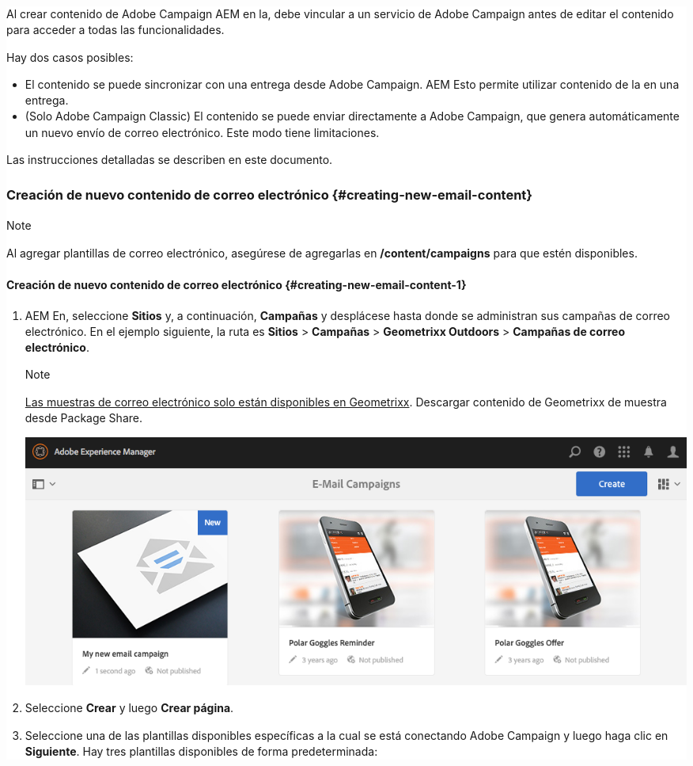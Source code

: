 Al crear contenido de Adobe Campaign AEM en la, debe vincular a un servicio de Adobe Campaign antes de editar el contenido para acceder a todas las funcionalidades.

Hay dos casos posibles:

* El contenido se puede sincronizar con una entrega desde Adobe Campaign. AEM Esto permite utilizar contenido de la en una entrega.
* (Solo Adobe Campaign Classic) El contenido se puede enviar directamente a Adobe Campaign, que genera automáticamente un nuevo envío de correo electrónico. Este modo tiene limitaciones.

Las instrucciones detalladas se describen en este documento.

### Creación de nuevo contenido de correo electrónico {#creating-new-email-content}

>[!NOTE]
>
>Al agregar plantillas de correo electrónico, asegúrese de agregarlas en **/content/campaigns** para que estén disponibles.

#### Creación de nuevo contenido de correo electrónico {#creating-new-email-content-1}

1. AEM En, seleccione **Sitios** y, a continuación, **Campañas** y desplácese hasta donde se administran sus campañas de correo electrónico. En el ejemplo siguiente, la ruta es **Sitios** > **Campañas** > **Geometrixx Outdoors** > **Campañas de correo electrónico**.

   >[!NOTE]
   >
   >[Las muestras de correo electrónico solo están disponibles en Geometrixx](/help/sites-developing/we-retail.md). Descargar contenido de Geometrixx de muestra desde Package Share.

   ![chlimage_1-15](assets/chlimage_1-15a.png)

1. Seleccione **Crear** y luego **Crear página**.
1. Seleccione una de las plantillas disponibles específicas a la cual se está conectando Adobe Campaign y luego haga clic en **Siguiente**. Hay tres plantillas disponibles de forma predeterminada:

